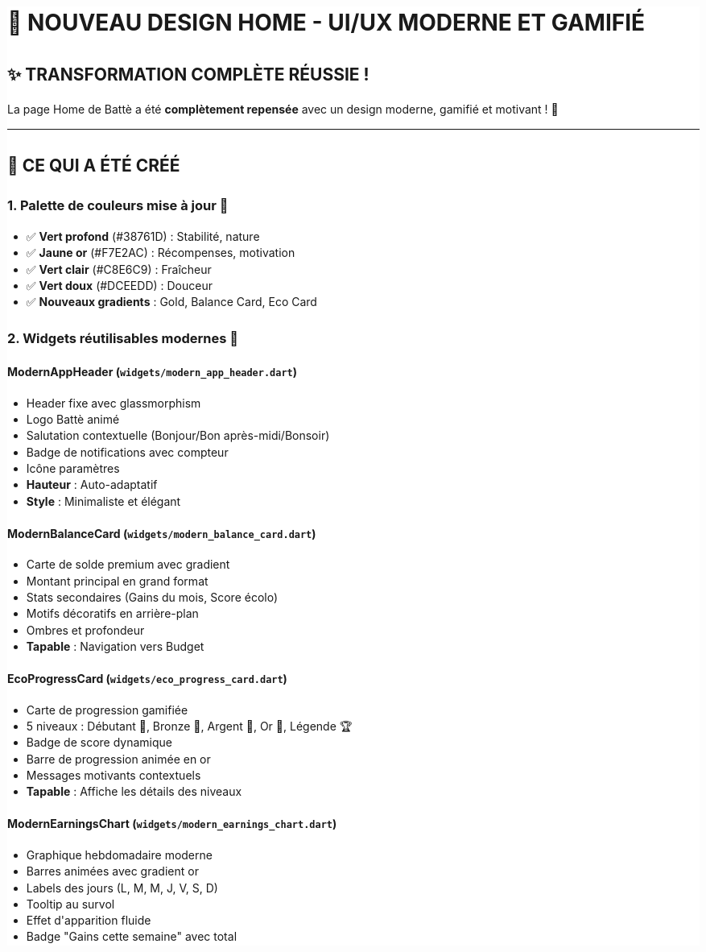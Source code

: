 # 🎨 NOUVEAU DESIGN HOME - UI/UX MODERNE ET GAMIFIÉ

## ✨ **TRANSFORMATION COMPLÈTE RÉUSSIE !**

La page Home de Battè a été **complètement repensée** avec un design moderne, gamifié et motivant ! 🚀

---

## 🎯 **CE QUI A ÉTÉ CRÉÉ**

### **1. Palette de couleurs mise à jour** 🎨
- ✅ **Vert profond** (#38761D) : Stabilité, nature
- ✅ **Jaune or** (#F7E2AC) : Récompenses, motivation
- ✅ **Vert clair** (#C8E6C9) : Fraîcheur
- ✅ **Vert doux** (#DCEEDD) : Douceur
- ✅ **Nouveaux gradients** : Gold, Balance Card, Eco Card

### **2. Widgets réutilisables modernes** 🧩

#### **ModernAppHeader** (`widgets/modern_app_header.dart`)
- Header fixe avec glassmorphism
- Logo Battè animé
- Salutation contextuelle (Bonjour/Bon après-midi/Bonsoir)
- Badge de notifications avec compteur
- Icône paramètres
- **Hauteur** : Auto-adaptatif
- **Style** : Minimaliste et élégant

#### **ModernBalanceCard** (`widgets/modern_balance_card.dart`)
- Carte de solde premium avec gradient
- Montant principal en grand format
- Stats secondaires (Gains du mois, Score écolo)
- Motifs décoratifs en arrière-plan
- Ombres et profondeur
- **Tapable** : Navigation vers Budget

#### **EcoProgressCard** (`widgets/eco_progress_card.dart`)
- Carte de progression gamifiée
- 5 niveaux : Débutant 🌱, Bronze 🥉, Argent 🥈, Or 🥇, Légende 🏆
- Badge de score dynamique
- Barre de progression animée en or
- Messages motivants contextuels
- **Tapable** : Affiche les détails des niveaux

#### **ModernEarningsChart** (`widgets/modern_earnings_chart.dart`)
- Graphique hebdomadaire moderne
- Barres animées avec gradient or
- Labels des jours (L, M, M, J, V, S, D)
- Tooltip au survol
- Effet d'apparition fluide
- Badge "Gains cette semaine" avec total
